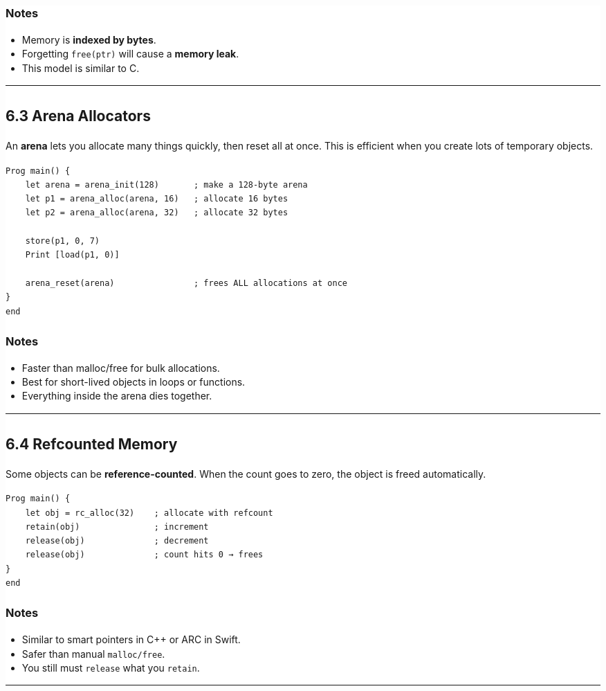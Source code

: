 ### Notes

* Memory is **indexed by bytes**.
* Forgetting `free(ptr)` will cause a **memory leak**.
* This model is similar to C.

---

## 6.3 Arena Allocators

An **arena** lets you allocate many things quickly, then reset all at once.
This is efficient when you create lots of temporary objects.

```plasmascript
Prog main() {
    let arena = arena_init(128)       ; make a 128-byte arena
    let p1 = arena_alloc(arena, 16)   ; allocate 16 bytes
    let p2 = arena_alloc(arena, 32)   ; allocate 32 bytes

    store(p1, 0, 7)
    Print [load(p1, 0)]

    arena_reset(arena)                ; frees ALL allocations at once
}
end
```

### Notes

* Faster than malloc/free for bulk allocations.
* Best for short-lived objects in loops or functions.
* Everything inside the arena dies together.

---

## 6.4 Refcounted Memory

Some objects can be **reference-counted**.
When the count goes to zero, the object is freed automatically.

```plasmascript
Prog main() {
    let obj = rc_alloc(32)    ; allocate with refcount
    retain(obj)               ; increment
    release(obj)              ; decrement
    release(obj)              ; count hits 0 → frees
}
end
```

### Notes

* Similar to smart pointers in C++ or ARC in Swift.
* Safer than manual `malloc/free`.
* You still must `release` what you `retain`.

---